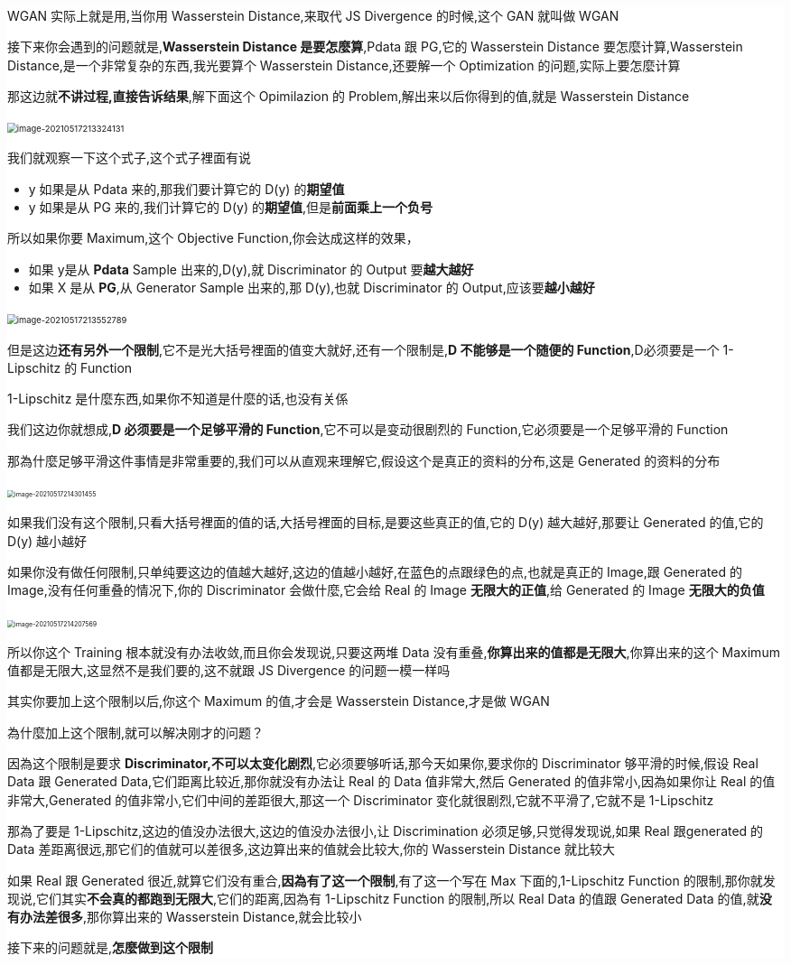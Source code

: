 WGAN 实际上就是用,当你用 Wasserstein Distance,来取代 JS Divergence 的时候,这个 GAN 就叫做 WGAN

接下来你会遇到的问题就是,**Wasserstein Distance 是要怎麼算**,Pdata 跟 PG,它的 Wasserstein Distance 要怎麼计算,Wasserstein Distance,是一个非常复杂的东西,我光要算个 Wasserstein Distance,还要解一个 Optimization 的问题,实际上要怎麼计算

那这边就**不讲过程,直接告诉结果**,解下面这个 Opimilazion 的 Problem,解出来以后你得到的值,就是 Wasserstein Distance

<img src="https://gitee.com/unclestrong/deep-learning21_note/raw/master/imgbed/image-20210517213324131.png" alt="image-20210517213324131" style="zoom:67%;" />

我们就观察一下这个式子,这个式子裡面有说

- y 如果是从 Pdata 来的,那我们要计算它的 D(y) 的**期望值**
- y 如果是从 PG 来的,我们计算它的 D(y) 的**期望值**,但是**前面乘上一个负号**

所以如果你要 Maximum,这个 Objective Function,你会达成这样的效果，

- 如果 y是从 **Pdata** Sample 出来的,D(y),就 Discriminator 的 Output 要**越大越好**
- 如果 X 是从 **PG**,从 Generator Sample 出来的,那 D(y),也就 Discriminator 的 Output,应该要**越小越好**

<img src="https://gitee.com/unclestrong/deep-learning21_note/raw/master/imgbed/image-20210517213552789.png" alt="image-20210517213552789" style="zoom:67%;" />

但是这边**还有另外一个限制**,它不是光大括号裡面的值变大就好,还有一个限制是,**D 不能够是一个随便的 Function**,D必须要是一个 1-Lipschitz 的 Function

1-Lipschitz 是什麼东西,如果你不知道是什麼的话,也没有关係

我们这边你就想成,**D 必须要是一个足够平滑的 Function**,它不可以是变动很剧烈的 Function,它必须要是一个足够平滑的 Function

那為什麼足够平滑这件事情是非常重要的,我们可以从直观来理解它,假设这个是真正的资料的分布,这是 Generated 的资料的分布

<img src="https://gitee.com/unclestrong/deep-learning21_note/raw/master/imgbed/image-20210517214301455.png" alt="image-20210517214301455" style="zoom:50%;" />

如果我们没有这个限制,只看大括号裡面的值的话,大括号裡面的目标,是要这些真正的值,它的 D(y) 越大越好,那要让 Generated 的值,它的 D(y) 越小越好

如果你没有做任何限制,只单纯要这边的值越大越好,这边的值越小越好,在蓝色的点跟绿色的点,也就是真正的 Image,跟 Generated 的 Image,没有任何重叠的情况下,你的 Discriminator 会做什麼,它会给 Real 的 Image **无限大的正值**,给 Generated 的 Image **无限大的负值**

<img src="https://gitee.com/unclestrong/deep-learning21_note/raw/master/imgbed/image-20210517214207569.png" alt="image-20210517214207569" style="zoom:50%;" />

所以你这个 Training 根本就没有办法收敛,而且你会发现说,只要这两堆 Data 没有重叠,**你算出来的值都是无限大**,你算出来的这个 Maximum 值都是无限大,这显然不是我们要的,这不就跟 JS Divergence 的问题一模一样吗

其实你要加上这个限制以后,你这个 Maximum 的值,才会是 Wasserstein Distance,才是做 WGAN

為什麼加上这个限制,就可以解决刚才的问题？

因為这个限制是要求 **Discriminator,不可以太变化剧烈**,它必须要够听话,那今天如果你,要求你的 Discriminator 够平滑的时候,假设 Real Data 跟 Generated Data,它们距离比较近,那你就没有办法让 Real 的 Data 值非常大,然后 Generated 的值非常小,因為如果你让 Real 的值非常大,Generated 的值非常小,它们中间的差距很大,那这一个 Discriminator 变化就很剧烈,它就不平滑了,它就不是 1-Lipschitz

那為了要是 1-Lipschitz,这边的值没办法很大,这边的值没办法很小,让 Discrimination 必须足够,只觉得发现说,如果 Real 跟generated 的 Data 差距离很远,那它们的值就可以差很多,这边算出来的值就会比较大,你的 Wasserstein Distance 就比较大

如果 Real 跟 Generated 很近,就算它们没有重合,**因為有了这一个限制**,有了这一个写在 Max 下面的,1-Lipschitz Function 的限制,那你就发现说,它们其实**不会真的都跑到无限大**,它们的距离,因為有 1-Lipschitz Function 的限制,所以 Real Data 的值跟 Generated Data 的值,就**没有办法差很多**,那你算出来的 Wasserstein Distance,就会比较小



接下来的问题就是,**怎麼做到这个限制**
